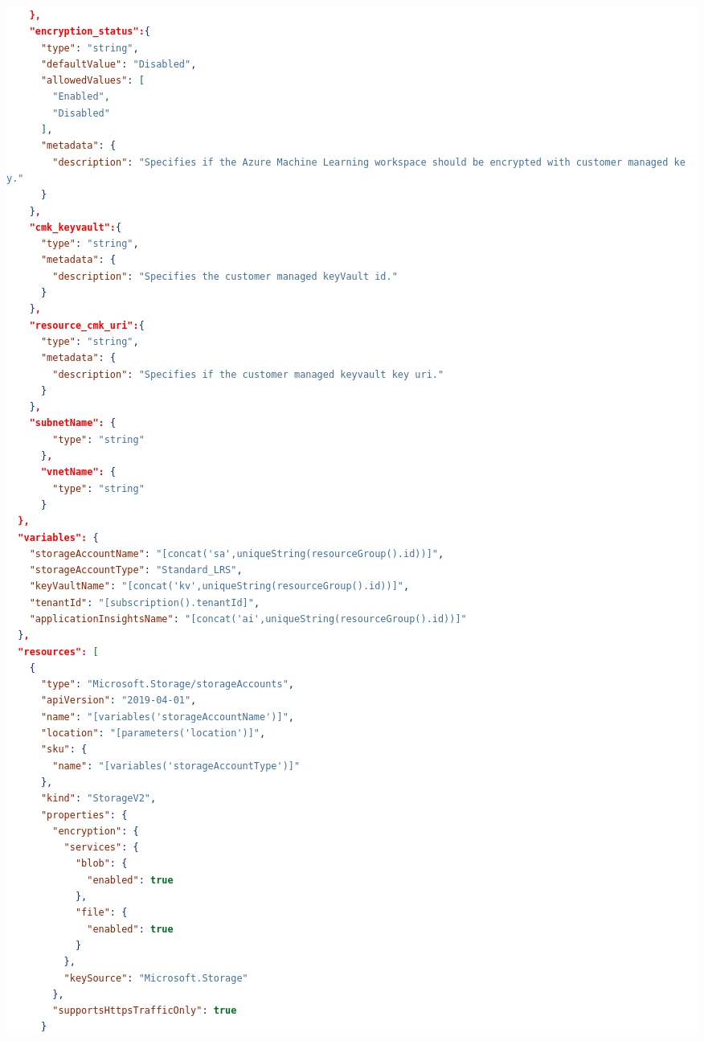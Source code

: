 ```json
    },
    "encryption_status":{
      "type": "string",
      "defaultValue": "Disabled",
      "allowedValues": [
        "Enabled",
        "Disabled"
      ],
      "metadata": {
        "description": "Specifies if the Azure Machine Learning workspace should be encrypted with customer managed key."
      }
    },
    "cmk_keyvault":{
      "type": "string",
      "metadata": {
        "description": "Specifies the customer managed keyVault id."
      }
    },
    "resource_cmk_uri":{
      "type": "string",
      "metadata": {
        "description": "Specifies if the customer managed keyvault key uri."
      }
    },
    "subnetName": {
        "type": "string"
      },
      "vnetName": {
        "type": "string"
      }
  },
  "variables": {
    "storageAccountName": "[concat('sa',uniqueString(resourceGroup().id))]",
    "storageAccountType": "Standard_LRS",
    "keyVaultName": "[concat('kv',uniqueString(resourceGroup().id))]",
    "tenantId": "[subscription().tenantId]",
    "applicationInsightsName": "[concat('ai',uniqueString(resourceGroup().id))]"
  },
  "resources": [
    {
      "type": "Microsoft.Storage/storageAccounts",
      "apiVersion": "2019-04-01",
      "name": "[variables('storageAccountName')]",
      "location": "[parameters('location')]",
      "sku": {
        "name": "[variables('storageAccountType')]"
      },
      "kind": "StorageV2",
      "properties": {
        "encryption": {
          "services": {
            "blob": {
              "enabled": true
            },
            "file": {
              "enabled": true
            }
          },
          "keySource": "Microsoft.Storage"
        },
        "supportsHttpsTrafficOnly": true
      }
```